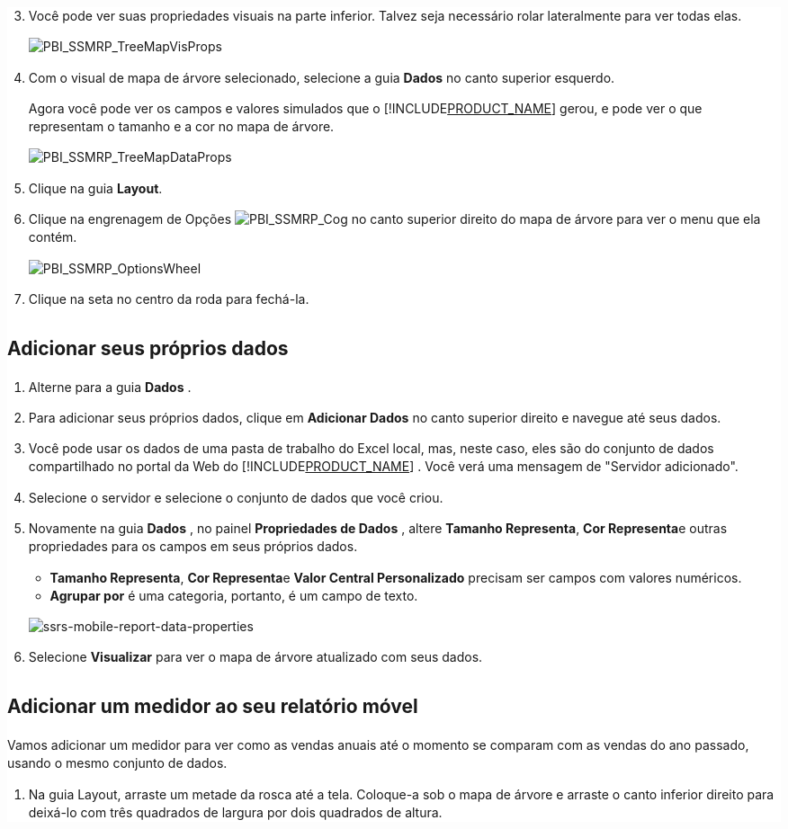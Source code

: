 3. Você pode ver suas propriedades visuais na parte inferior. Talvez seja necessário rolar lateralmente para ver todas elas.   
  
   ![PBI_SSMRP_TreeMapVisProps](../../reporting-services/mobile-reports/media/pbi-ssmrp-treemapvisprops.png)  
  
4. Com o visual de mapa de árvore selecionado, selecione a guia **Dados** no canto superior esquerdo.   
  
   Agora você pode ver os campos e valores simulados que o [!INCLUDE[PRODUCT_NAME](../../includes/ss-mobilereptpub-short.md)] gerou, e pode ver o que representam o tamanho e a cor no mapa de árvore.  
  
   ![PBI_SSMRP_TreeMapDataProps](../../reporting-services/mobile-reports/media/pbi-ssmrp-treemapdataprops.png)  
  
6. Clique na guia **Layout**.  
  
7. Clique na engrenagem de Opções ![PBI_SSMRP_Cog](../../reporting-services/mobile-reports/media/pbi-ssmrp-cog.png) no canto superior direito do mapa de árvore para ver o menu que ela contém.   
  
   ![PBI_SSMRP_OptionsWheel](../../reporting-services/mobile-reports/media/pbi-ssmrp-optionswheel.png)  
  
8. Clique na seta no centro da roda para fechá-la.  
  
## <a name="add-your-own-data"></a>Adicionar seus próprios dados  
  
1. Alterne para a guia **Dados** .    
   
2. Para adicionar seus próprios dados, clique em **Adicionar Dados** no canto superior direito e navegue até seus dados.    
  
3. Você pode usar os dados de uma pasta de trabalho do Excel local, mas, neste caso, eles são do conjunto de dados compartilhado no portal da Web do [!INCLUDE[PRODUCT_NAME](../../includes/ssrsnoversion.md)] . Você verá uma mensagem de "Servidor adicionado".  
  
4. Selecione o servidor e selecione o conjunto de dados que você criou.  
   
3. Novamente na guia **Dados** , no painel **Propriedades de Dados** , altere **Tamanho Representa**, **Cor Representa**e outras propriedades para os campos em seus próprios dados. 
   
   *  **Tamanho Representa**, **Cor Representa**e **Valor Central Personalizado** precisam ser campos com valores numéricos. 
   *  **Agrupar por** é uma categoria, portanto, é um campo de texto.
   
   ![ssrs-mobile-report-data-properties](../../reporting-services/mobile-reports/media/ssrs-mobile-report-data-properties.png)
   
6. Selecione **Visualizar** para ver o mapa de árvore atualizado com seus dados.  

## <a name="add-a-gauge-to-your-mobile-report"></a>Adicionar um medidor ao seu relatório móvel

Vamos adicionar um medidor para ver como as vendas anuais até o momento se comparam com as vendas do ano passado, usando o mesmo conjunto de dados.

1. Na guia Layout, arraste um metade da rosca até a tela. Coloque-a sob o mapa de árvore e arraste o canto inferior direito para deixá-lo com três quadrados de largura por dois quadrados de altura. 
